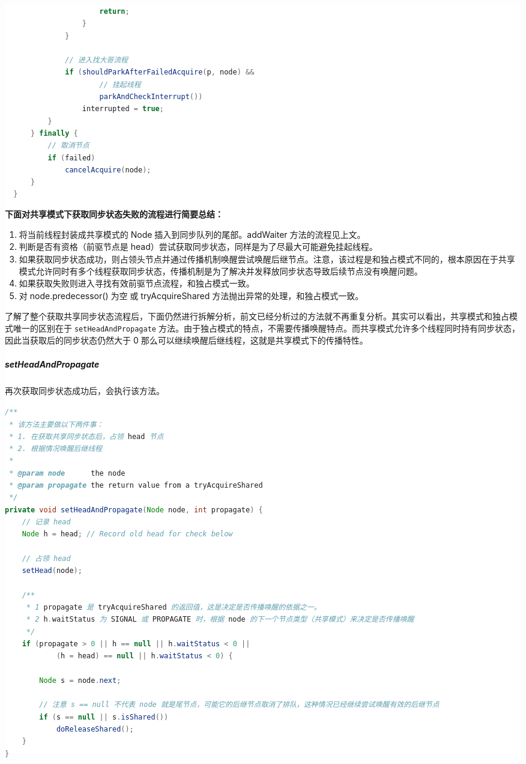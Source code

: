 ```java
                      return;
                  }
              }

              // 进入找大哥流程
              if (shouldParkAfterFailedAcquire(p, node) &&
                      // 挂起线程
                      parkAndCheckInterrupt())
                  interrupted = true;
          }
      } finally {
          // 取消节点
          if (failed)
              cancelAcquire(node);
      }
  }
```

**下面对共享模式下获取同步状态失败的流程进行简要总结：**

1. 将当前线程封装成共享模式的 Node 插入到同步队列的尾部。addWaiter 方法的流程见上文。
2. 判断是否有资格（前驱节点是 head）尝试获取同步状态，同样是为了尽最大可能避免挂起线程。
3. 如果获取同步状态成功，则占领头节点并通过传播机制唤醒尝试唤醒后继节点。注意，该过程是和独占模式不同的，根本原因在于共享模式允许同时有多个线程获取同步状态，传播机制是为了解决并发释放同步状态导致后续节点没有唤醒问题。
4. 如果获取失败则进入寻找有效前驱节点流程，和独占模式一致。
5. 对 node.predecessor() 为空 或 tryAcquireShared 方法抛出异常的处理，和独占模式一致。

了解了整个获取共享同步状态流程后，下面仍然进行拆解分析，前文已经分析过的方法就不再重复分析。其实可以看出，共享模式和独占模式唯一的区别在于 `setHeadAndPropagate` 方法。由于独占模式的特点，不需要传播唤醒特点。而共享模式允许多个线程同时持有同步状态，因此当获取后的同步状态仍然大于 0 那么可以继续唤醒后继线程，这就是共享模式下的传播特性。

##### setHeadAndPropagate

再次获取同步状态成功后，会执行该方法。

```java
/**
 * 该方法主要做以下两件事：
 * 1. 在获取共享同步状态后，占领 head 节点
 * 2. 根据情况唤醒后继线程
 *
 * @param node      the node
 * @param propagate the return value from a tryAcquireShared
 */
private void setHeadAndPropagate(Node node, int propagate) {
    // 记录 head
    Node h = head; // Record old head for check below

    // 占领 head
    setHead(node);

    /**
     * 1 propagate 是 tryAcquireShared 的返回值，这是决定是否传播唤醒的依据之一。
     * 2 h.waitStatus 为 SIGNAL 或 PROPAGATE 时，根据 node 的下一个节点类型（共享模式）来决定是否传播唤醒
     */
    if (propagate > 0 || h == null || h.waitStatus < 0 ||
            (h = head) == null || h.waitStatus < 0) {

        Node s = node.next;
        
        // 注意 s == null 不代表 node 就是尾节点，可能它的后继节点取消了排队，这种情况已经继续尝试唤醒有效的后继节点
        if (s == null || s.isShared())
            doReleaseShared();
    }
}
```

